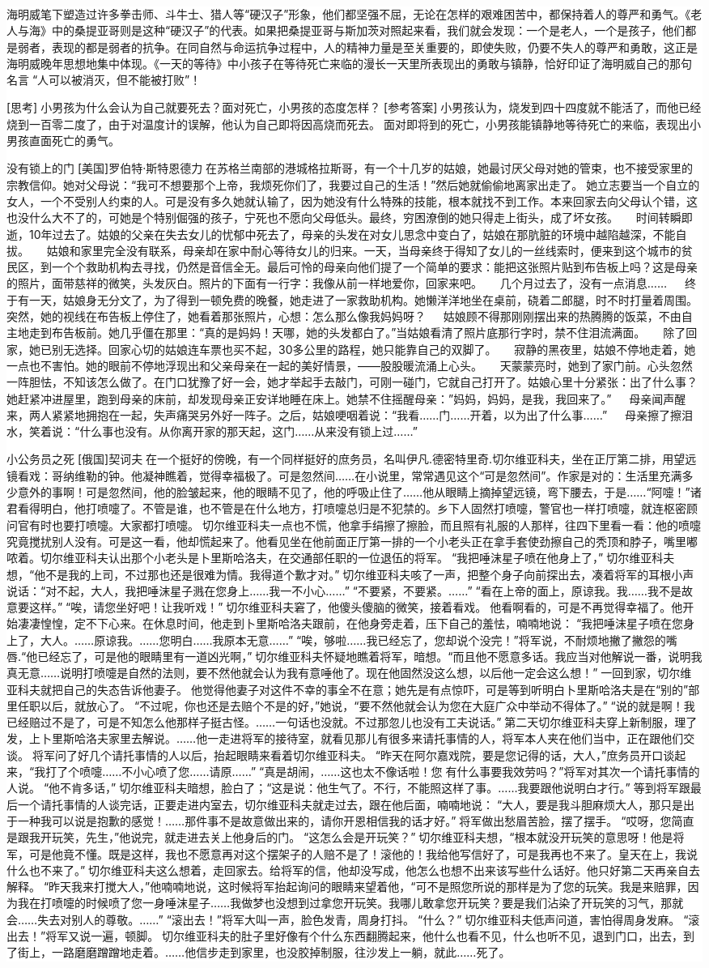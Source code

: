 海明威笔下塑造过许多拳击师、斗牛士、猎人等“硬汉子”形象，他们都坚强不屈，无论在怎样的艰难困苦中，都保持着人的尊严和勇气。《老人与海》中的桑提亚哥则是这种“硬汉子”的代表。如果把桑提亚哥与斯加茨对照起来看，我们就会发现：一个是老人，一个是孩子，他们都是弱者，表现的都是弱者的抗争。在同自然与命运抗争过程中，人的精神力量是至关重要的，即使失败，仍要不失人的尊严和勇敢，这正是海明威晚年思想地集中体现。《一天的等待》中小孩子在等待死亡来临的漫长一天里所表现出的勇敢与镇静，恰好印证了海明威自己的那句名言 “人可以被消灭，但不能被打败”！

[思考]
小男孩为什么会认为自己就要死去？面对死亡，小男孩的态度怎样？
 [参考答案]
小男孩认为，烧发到四十四度就不能活了，而他已经烧到一百零二度了，由于对温度计的误解，他认为自己即将因高烧而死去。
面对即将到的死亡，小男孩能镇静地等待死亡的来临，表现出小男孩直面死亡的勇气。
                                                                                
没有锁上的门
 [美国]罗伯特·斯特恩德力
在苏格兰南部的港城格拉斯哥，有一个十几岁的姑娘，她最讨厌父母对她的管束，也不接受家里的宗教信仰。她对父母说：“我可不想要那个上帝，我烦死你们了，我要过自己的生活！”然后她就偷偷地离家出走了。
她立志要当一个自立的女人，一个不受别人约束的人。可是没有多久她就认输了，因为她没有什么特殊的技能，根本就找不到工作。本来回家去向父母认个错，这也没什么大不了的，可她是个特别倔强的孩子，宁死也不愿向父母低头。最终，穷困潦倒的她只得走上街头，成了坏女孩。 　
时间转瞬即逝，10年过去了。姑娘的父亲在失去女儿的忧郁中死去了，母亲的头发在对女儿思念中变白了，姑娘在那肮脏的环境中越陷越深，不能自拔。 　
姑娘和家里完全没有联系，母亲却在家中耐心等待女儿的归来。一天，当母亲终于得知了女儿的一丝线索时，便来到这个城市的贫民区，到一个个救助机构去寻找，仍然是音信全无。最后可怜的母亲向他们提了一个简单的要求：能把这张照片贴到布告板上吗？这是母亲的照片，面带慈祥的微笑，头发灰白。照片的下面有一行字：我像从前一样地爱你，回家来吧。 　
几个月过去了，没有一点消息…… 　
终于有一天，姑娘身无分文了，为了得到一顿免费的晚餐，她走进了一家救助机构。她懒洋洋地坐在桌前，硗着二郎腿，时不时打量着周围。突然，她的视线在布告板上停住了，她看着那张照片，心想：怎么那么像我妈妈呀？ 　
姑娘顾不得那刚刚摆出来的热腾腾的饭菜，不由自主地走到布告板前。她几乎僵在那里：“真的是妈妈！天哪，她的头发都白了。”当姑娘看清了照片底那行字时，禁不住泪流满面。 　
除了回家，她已别无选择。回家心切的姑娘连车票也买不起，30多公里的路程，她只能靠自己的双脚了。 　
寂静的黑夜里，姑娘不停地走着，她一点也不害怕。她的眼前不停地浮现出和父亲母亲在一起的美好情景，——股股暖流涌上心头。 　
天蒙蒙亮时，她到了家门前。心头忽然一阵胆怯，不知该怎么做了。在门口犹豫了好一会，她才举起手去敲门，可刚一碰门，它就自己打开了。姑娘心里十分紧张：出了什么事？她赶紧冲进屋里，跑到母亲的床前，却发现母亲正安详地睡在床上。她禁不住摇醒母亲：”妈妈，妈妈，是我，我回来了。” 　
母亲闻声醒来，两人紧紧地拥抱在一起，失声痛哭另外好一阵子。之后，姑娘哽咽着说：“我看……门……开着，以为出了什么事……” 　
母亲擦了擦泪水，笑着说：“什么事也没有。从你离开家的那天起，这门……从来没有锁上过……”
                                                                                  
小公务员之死
[俄国]契诃夫
 在一个挺好的傍晚，有一个同样挺好的庶务员，名叫伊凡.德密特里奇.切尔维亚科夫，坐在正厅第二排，用望远镜看戏：哥纳维勒的钟。他凝神瞧着，觉得幸福极了。可是忽然间……在小说里，常常遇见这个“可是忽然间”。作家是对的：生活里充满多少意外的事啊！可是忽然间，他的脸皱起来，他的眼睛不见了，他的呼吸止住了……他从眼睛上摘掉望远镜，弯下腰去，于是……“阿嚏！”诸君看得明白，他打喷嚏了。不管是谁，也不管是在什么地方，打喷嚏总归是不犯禁的。乡下人固然打喷嚏，警官也一样打喷嚏，就连枢密顾问官有时也要打喷嚏。大家都打喷嚏。 
 切尔维亚科夫一点也不慌，他拿手绢擦了擦脸，而且照有礼服的人那样，往四下里看一看：他的喷嚏究竟搅扰别人没有。可是这一看，他却慌起来了。他看见坐在他前面正厅第一排的一个小老头正在拿手套使劲擦自己的秃顶和脖子，嘴里嘟哝着。切尔维亚科夫认出那个小老头是卜里斯哈洛夫，在交通部任职的一位退伍的将军。 
“我把唾沫星子喷在他身上了，” 切尔维亚科夫想，“他不是我的上司，不过那也还是很难为情。我得道个歉才对。” 切尔维亚科夫咳了一声，把整个身子向前探出去，凑着将军的耳根小声说话：“对不起，大人，我把唾沫星子溅在您身上……我一不小心……” 
“不要紧，不要紧。……” 
“看在上帝的面上，原谅我。我……我不是故意要这样。” 
“唉，请您坐好吧！让我听戏！” 切尔维亚科夫窘了，他傻头傻脑的微笑，接着看戏。 
 他看啊看的，可是不再觉得幸福了。他开始凄凄惶惶，定不下心来。在休息时间，他走到卜里斯哈洛夫跟前，在他身旁走着，压下自己的羞怯，喃喃地说： 
 “我把唾沫星子喷在您身上了，大人。……原谅我。……您明白……我原本无意……” 
“唉，够啦……我已经忘了，您却说个没完！”将军说，不耐烦地撇了撇怨的嘴唇.“他已经忘了，可是他的眼睛里有一道凶光啊，” 切尔维亚科夫怀疑地瞧着将军，暗想。“而且他不愿意多话。我应当对他解说一番，说明我真无意……说明打喷嚏是自然的法则，要不然他就会认为我有意唾他了。现在他固然没这么想，以后他一定会这么想！” 一回到家，切尔维亚科夫就把自己的失态告诉他妻子。 
    他觉得他妻子对这件不幸的事全不在意；她先是有点惊吓，可是等到听明白卜里斯哈洛夫是在“别的”部里任职以后，就放心了。 
“不过呢，你也还是去赔个不是的好，”她说，“要不然他就会认为您在大庭广众中举动不得体了。” 
 “说的就是啊！我已经赔过不是了，可是不知怎么他那样子挺古怪。……一句话也没就。不过那忽儿也没有工夫说话。” 第二天切尔维亚科夫穿上新制服，理了发，上卜里斯哈洛夫家里去解说。……他一走进将军的接待室，就看见那儿有很多来请托事情的人，将军本人夹在他们当中，正在跟他们交谈。 
 将军问了好几个请托事情的人以后，抬起眼睛来看着切尔维亚科夫。 “昨天在阿尔嘉戏院，要是您记得的话，大人，”庶务员开口谈起来，“我打了个喷嚏……不小心喷了您……请原……” 
“真是胡闹，……这也太不像话啦！您 有什么事要我效劳吗？”将军对其次一个请托事情的人说。 
“他不肯多话，” 切尔维亚科夫暗想，脸白了；“这是说：他生气了。不行，不能照这样了事。……我要跟他说明白才行。” 等到将军跟最后一个请托事情的人谈完话，正要走进内室去，切尔维亚科夫就走过去，跟在他后面，喃喃地说： 
“大人，要是我斗胆麻烦大人，那只是出于一种我可以说是抱歉的感觉！……那件事不是故意做出来的，请你开恩相信我的话才好。” 将军做出愁眉苦脸，摆了摆手。 
“哎呀，您简直是跟我开玩笑，先生，”他说完，就走进去关上他身后的门。 
“这怎么会是开玩笑？” 切尔维亚科夫想，“根本就没开玩笑的意思呀！他是将军，可是他竟不懂。既是这样，我也不愿意再对这个摆架子的人赔不是了！滚他的！我给他写信好了，可是我再也不来了。皇天在上，我说什么也不来了。” 切尔维亚科夫这么想着，走回家去。给将军的信，他却没写成，他怎么也想不出来该写些什么话好。他只好第二天再亲自去解释。 
“昨天我来打搅大人，”他喃喃地说，这时候将军抬起询问的眼睛来望着他，“可不是照您所说的那样是为了您的玩笑。我是来赔罪，因为我在打喷嚏的时候喷了您一身唾沫星子……我做梦也没想到过拿您开玩笑。我哪儿敢拿您开玩笑？要是我们沾染了开玩笑的习气，那就会……失去对别人的尊敬。……” 
   “滚出去！”将军大叫一声，脸色发青，周身打抖。 
“什么？” 切尔维亚科夫低声问道，害怕得周身发麻。 
“滚出去！”将军又说一遍，顿脚。 
 切尔维亚科夫的肚子里好像有个什么东西翻腾起来，他什么也看不见，什么也听不见，退到门口，出去，到了街上，一路磨磨蹭蹭地走着。……他信步走到家里，也没胶掉制服，往沙发上一躺，就此……死了。 
 